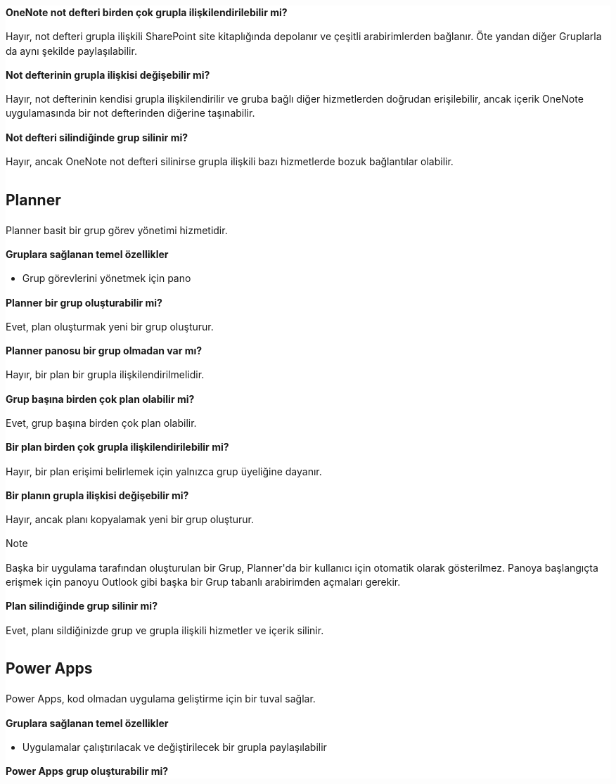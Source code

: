 **OneNote not defteri birden çok grupla ilişkilendirilebilir mi?**

Hayır, not defteri grupla ilişkili SharePoint site kitaplığında depolanır ve çeşitli arabirimlerden bağlanır. Öte yandan diğer Gruplarla da aynı şekilde paylaşılabilir.

**Not defterinin grupla ilişkisi değişebilir mi?**

Hayır, not defterinin kendisi grupla ilişkilendirilir ve gruba bağlı diğer hizmetlerden doğrudan erişilebilir, ancak içerik OneNote uygulamasında bir not defterinden diğerine taşınabilir.

**Not defteri silindiğinde grup silinir mi?**

Hayır, ancak OneNote not defteri silinirse grupla ilişkili bazı hizmetlerde bozuk bağlantılar olabilir.

## <a name="planner"></a>Planner

Planner basit bir grup görev yönetimi hizmetidir.

**Gruplara sağlanan temel özellikler**

- Grup görevlerini yönetmek için pano

**Planner bir grup oluşturabilir mi?**

Evet, plan oluşturmak yeni bir grup oluşturur.

**Planner panosu bir grup olmadan var mı?**

Hayır, bir plan bir grupla ilişkilendirilmelidir.

**Grup başına birden çok plan olabilir mi?**

Evet, grup başına birden çok plan olabilir.

**Bir plan birden çok grupla ilişkilendirilebilir mi?**

Hayır, bir plan erişimi belirlemek için yalnızca grup üyeliğine dayanır.

**Bir planın grupla ilişkisi değişebilir mi?**

Hayır, ancak planı kopyalamak yeni bir grup oluşturur.

> [!NOTE]
> Başka bir uygulama tarafından oluşturulan bir Grup, Planner'da bir kullanıcı için otomatik olarak gösterilmez. Panoya başlangıçta erişmek için panoyu Outlook gibi başka bir Grup tabanlı arabirimden açmaları gerekir.

**Plan silindiğinde grup silinir mi?**

Evet, planı sildiğinizde grup ve grupla ilişkili hizmetler ve içerik silinir.

## <a name="power-apps"></a>Power Apps

Power Apps, kod olmadan uygulama geliştirme için bir tuval sağlar.

**Gruplara sağlanan temel özellikler**

- Uygulamalar çalıştırılacak ve değiştirilecek bir grupla paylaşılabilir

**Power Apps grup oluşturabilir mi?**
